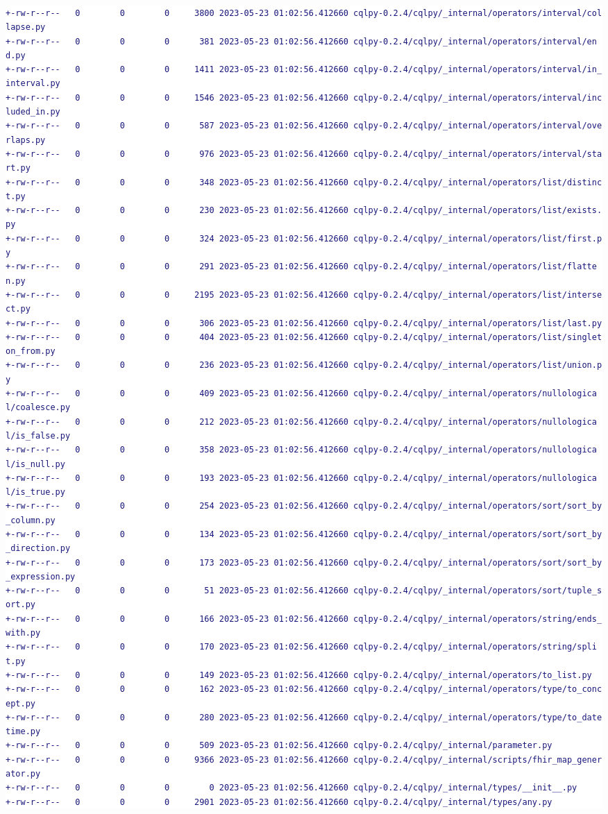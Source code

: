 ```diff
+-rw-r--r--   0        0        0     3800 2023-05-23 01:02:56.412660 cqlpy-0.2.4/cqlpy/_internal/operators/interval/collapse.py
+-rw-r--r--   0        0        0      381 2023-05-23 01:02:56.412660 cqlpy-0.2.4/cqlpy/_internal/operators/interval/end.py
+-rw-r--r--   0        0        0     1411 2023-05-23 01:02:56.412660 cqlpy-0.2.4/cqlpy/_internal/operators/interval/in_interval.py
+-rw-r--r--   0        0        0     1546 2023-05-23 01:02:56.412660 cqlpy-0.2.4/cqlpy/_internal/operators/interval/included_in.py
+-rw-r--r--   0        0        0      587 2023-05-23 01:02:56.412660 cqlpy-0.2.4/cqlpy/_internal/operators/interval/overlaps.py
+-rw-r--r--   0        0        0      976 2023-05-23 01:02:56.412660 cqlpy-0.2.4/cqlpy/_internal/operators/interval/start.py
+-rw-r--r--   0        0        0      348 2023-05-23 01:02:56.412660 cqlpy-0.2.4/cqlpy/_internal/operators/list/distinct.py
+-rw-r--r--   0        0        0      230 2023-05-23 01:02:56.412660 cqlpy-0.2.4/cqlpy/_internal/operators/list/exists.py
+-rw-r--r--   0        0        0      324 2023-05-23 01:02:56.412660 cqlpy-0.2.4/cqlpy/_internal/operators/list/first.py
+-rw-r--r--   0        0        0      291 2023-05-23 01:02:56.412660 cqlpy-0.2.4/cqlpy/_internal/operators/list/flatten.py
+-rw-r--r--   0        0        0     2195 2023-05-23 01:02:56.412660 cqlpy-0.2.4/cqlpy/_internal/operators/list/intersect.py
+-rw-r--r--   0        0        0      306 2023-05-23 01:02:56.412660 cqlpy-0.2.4/cqlpy/_internal/operators/list/last.py
+-rw-r--r--   0        0        0      404 2023-05-23 01:02:56.412660 cqlpy-0.2.4/cqlpy/_internal/operators/list/singleton_from.py
+-rw-r--r--   0        0        0      236 2023-05-23 01:02:56.412660 cqlpy-0.2.4/cqlpy/_internal/operators/list/union.py
+-rw-r--r--   0        0        0      409 2023-05-23 01:02:56.412660 cqlpy-0.2.4/cqlpy/_internal/operators/nullological/coalesce.py
+-rw-r--r--   0        0        0      212 2023-05-23 01:02:56.412660 cqlpy-0.2.4/cqlpy/_internal/operators/nullological/is_false.py
+-rw-r--r--   0        0        0      358 2023-05-23 01:02:56.412660 cqlpy-0.2.4/cqlpy/_internal/operators/nullological/is_null.py
+-rw-r--r--   0        0        0      193 2023-05-23 01:02:56.412660 cqlpy-0.2.4/cqlpy/_internal/operators/nullological/is_true.py
+-rw-r--r--   0        0        0      254 2023-05-23 01:02:56.412660 cqlpy-0.2.4/cqlpy/_internal/operators/sort/sort_by_column.py
+-rw-r--r--   0        0        0      134 2023-05-23 01:02:56.412660 cqlpy-0.2.4/cqlpy/_internal/operators/sort/sort_by_direction.py
+-rw-r--r--   0        0        0      173 2023-05-23 01:02:56.412660 cqlpy-0.2.4/cqlpy/_internal/operators/sort/sort_by_expression.py
+-rw-r--r--   0        0        0       51 2023-05-23 01:02:56.412660 cqlpy-0.2.4/cqlpy/_internal/operators/sort/tuple_sort.py
+-rw-r--r--   0        0        0      166 2023-05-23 01:02:56.412660 cqlpy-0.2.4/cqlpy/_internal/operators/string/ends_with.py
+-rw-r--r--   0        0        0      170 2023-05-23 01:02:56.412660 cqlpy-0.2.4/cqlpy/_internal/operators/string/split.py
+-rw-r--r--   0        0        0      149 2023-05-23 01:02:56.412660 cqlpy-0.2.4/cqlpy/_internal/operators/to_list.py
+-rw-r--r--   0        0        0      162 2023-05-23 01:02:56.412660 cqlpy-0.2.4/cqlpy/_internal/operators/type/to_concept.py
+-rw-r--r--   0        0        0      280 2023-05-23 01:02:56.412660 cqlpy-0.2.4/cqlpy/_internal/operators/type/to_datetime.py
+-rw-r--r--   0        0        0      509 2023-05-23 01:02:56.412660 cqlpy-0.2.4/cqlpy/_internal/parameter.py
+-rw-r--r--   0        0        0     9366 2023-05-23 01:02:56.412660 cqlpy-0.2.4/cqlpy/_internal/scripts/fhir_map_generator.py
+-rw-r--r--   0        0        0        0 2023-05-23 01:02:56.412660 cqlpy-0.2.4/cqlpy/_internal/types/__init__.py
+-rw-r--r--   0        0        0     2901 2023-05-23 01:02:56.412660 cqlpy-0.2.4/cqlpy/_internal/types/any.py
```